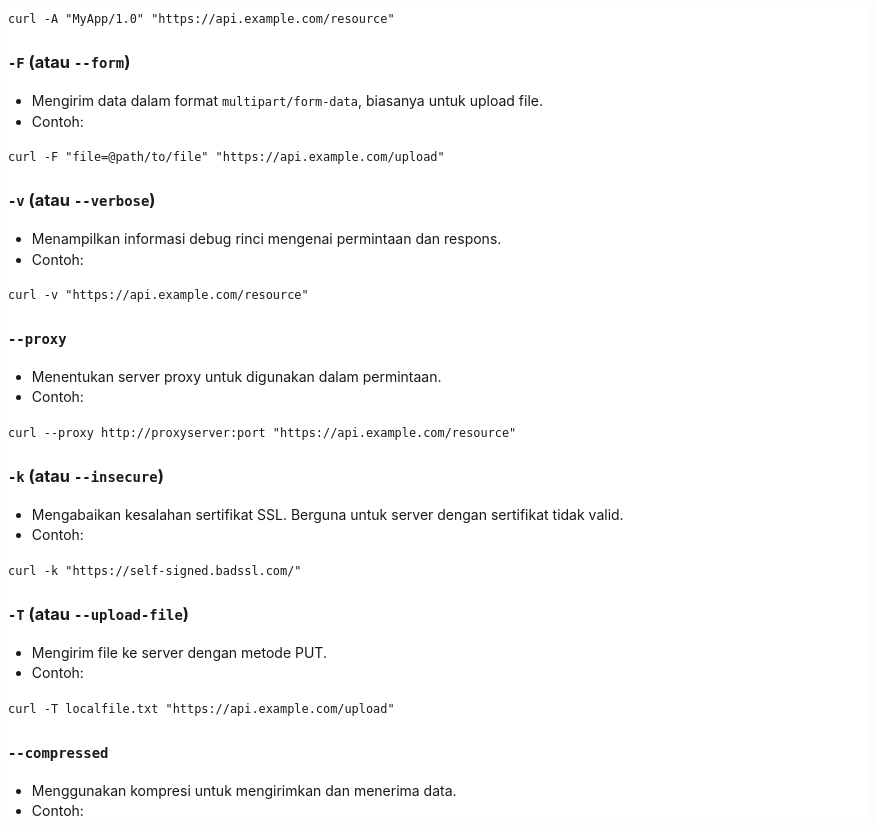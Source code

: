 ```
curl -A "MyApp/1.0" "https://api.example.com/resource"
```
    

### **`-F`** (atau `--form`)

- Mengirim data dalam format `multipart/form-data`, biasanya untuk upload file.
- Contoh:
    
```
curl -F "file=@path/to/file" "https://api.example.com/upload"
```
    

### **`-v`** (atau `--verbose`)

- Menampilkan informasi debug rinci mengenai permintaan dan respons.
- Contoh:
    
```
curl -v "https://api.example.com/resource"
```
    

### **`--proxy`**

- Menentukan server proxy untuk digunakan dalam permintaan.
- Contoh:
    
```
curl --proxy http://proxyserver:port "https://api.example.com/resource"
```
    

### **`-k`** (atau `--insecure`)

- Mengabaikan kesalahan sertifikat SSL. Berguna untuk server dengan sertifikat tidak valid.
- Contoh:
    
```
curl -k "https://self-signed.badssl.com/"
```
    

### **`-T`** (atau `--upload-file`)

- Mengirim file ke server dengan metode PUT.
- Contoh:
    
```
curl -T localfile.txt "https://api.example.com/upload"
```
    

### **`--compressed`**

- Menggunakan kompresi untuk mengirimkan dan menerima data.
- Contoh:
    